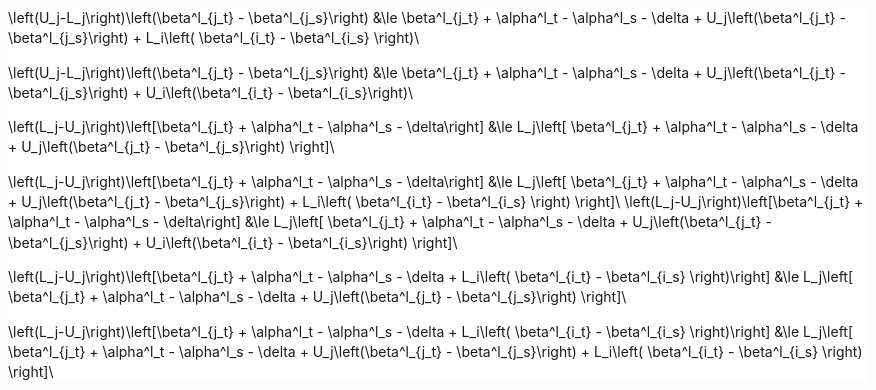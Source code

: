 \left(U_j-L_j\right)\left(\beta^l_{j_t} - \beta^l_{j_s}\right)
&\le
\beta^l_{j_t} + \alpha^l_t - \alpha^l_s - \delta +
U_j\left(\beta^l_{j_t} - \beta^l_{j_s}\right) +
L_i\left( \beta^l_{i_t} - \beta^l_{i_s} \right)\\

\left(U_j-L_j\right)\left(\beta^l_{j_t} - \beta^l_{j_s}\right)
&\le
\beta^l_{j_t} + \alpha^l_t - \alpha^l_s - \delta + 
U_j\left(\beta^l_{j_t} - \beta^l_{j_s}\right) +
U_i\left(\beta^l_{i_t} - \beta^l_{i_s}\right)\\


\left(L_j-U_j\right)\left[\beta^l_{j_t} + \alpha^l_t - \alpha^l_s - \delta\right]
&\le
L_j\left[
\beta^l_{j_t} + \alpha^l_t - \alpha^l_s - \delta
+
U_j\left(\beta^l_{j_t} - \beta^l_{j_s}\right)
\right]\\

\left(L_j-U_j\right)\left[\beta^l_{j_t} + \alpha^l_t - \alpha^l_s - \delta\right]
&\le
L_j\left[
\beta^l_{j_t} + \alpha^l_t - \alpha^l_s - \delta +
U_j\left(\beta^l_{j_t} - \beta^l_{j_s}\right) +
L_i\left( \beta^l_{i_t} - \beta^l_{i_s} \right)
\right]\\
\left(L_j-U_j\right)\left[\beta^l_{j_t} + \alpha^l_t - \alpha^l_s - \delta\right]
&\le
L_j\left[
\beta^l_{j_t} + \alpha^l_t - \alpha^l_s - \delta + 
U_j\left(\beta^l_{j_t} - \beta^l_{j_s}\right) +
U_i\left(\beta^l_{i_t} - \beta^l_{i_s}\right)
\right]\\


\left(L_j-U_j\right)\left[\beta^l_{j_t} + \alpha^l_t - \alpha^l_s - \delta +
L_i\left( \beta^l_{i_t} - \beta^l_{i_s} \right)\right]
&\le
L_j\left[
\beta^l_{j_t} + \alpha^l_t - \alpha^l_s - \delta
+
U_j\left(\beta^l_{j_t} - \beta^l_{j_s}\right)
\right]\\

\left(L_j-U_j\right)\left[\beta^l_{j_t} + \alpha^l_t - \alpha^l_s - \delta +
L_i\left( \beta^l_{i_t} - \beta^l_{i_s} \right)\right]
&\le
L_j\left[
\beta^l_{j_t} + \alpha^l_t - \alpha^l_s - \delta +
U_j\left(\beta^l_{j_t} - \beta^l_{j_s}\right) +
L_i\left( \beta^l_{i_t} - \beta^l_{i_s} \right)
\right]\\
